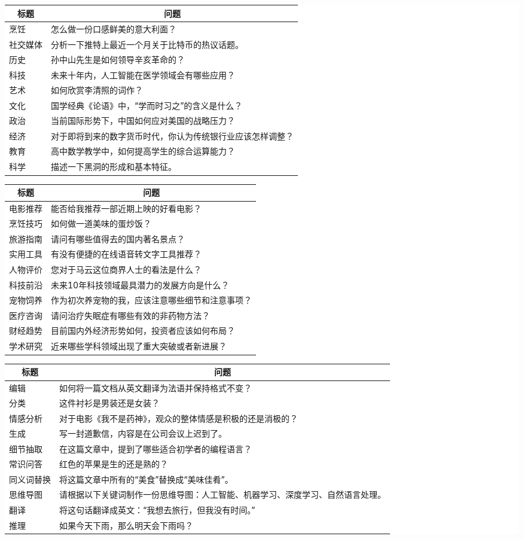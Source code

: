 | 标题 | 问题 |
| --- | --- |
| 烹饪 | 怎么做一份口感鲜美的意大利面？|
| 社交媒体 | 分析一下推特上最近一个月关于比特币的热议话题。|
| 历史 | 孙中山先生是如何领导辛亥革命的？|
| 科技 | 未来十年内，人工智能在医学领域会有哪些应用？|
| 艺术 | 如何欣赏李清照的词作？|
| 文化 | 国学经典《论语》中，“学而时习之”的含义是什么？|
| 政治 | 当前国际形势下，中国如何应对美国的战略压力？|
| 经济 | 对于即将到来的数字货币时代，你认为传统银行业应该怎样调整？|
| 教育 | 高中数学教学中，如何提高学生的综合运算能力？|
| 科学 | 描述一下黑洞的形成和基本特征。|

|标题|问题|
|---|---|
|电影推荐|能否给我推荐一部近期上映的好看电影？|
|烹饪技巧|如何做一道美味的蛋炒饭？|
|旅游指南|请问有哪些值得去的国内著名景点？|
|实用工具|有没有便捷的在线语音转文字工具推荐？|
|人物评价|您对于马云这位商界人士的看法是什么？|
|科技前沿|未来10年科技领域最具潜力的发展方向是什么？|
|宠物饲养|作为初次养宠物的我，应该注意哪些细节和注意事项？|
|医疗咨询|请问治疗失眠症有哪些有效的非药物方法？|
|财经趋势|目前国内外经济形势如何，投资者应该如何布局？|
|学术研究|近来哪些学科领域出现了重大突破或者新进展？|

| 标题 | 问题 |
| --- | --- |
| 编辑 | 如何将一篇文档从英文翻译为法语并保持格式不变？ |
| 分类 | 这件衬衫是男装还是女装？ |
| 情感分析 | 对于电影《我不是药神》，观众的整体情感是积极的还是消极的？ |
| 生成 | 写一封道歉信，内容是在公司会议上迟到了。 |
| 细节抽取 | 在这篇文章中，提到了哪些适合初学者的编程语言？ |
| 常识问答 | 红色的苹果是生的还是熟的？ |
| 同义词替换 | 将这篇文章中所有的“美食”替换成“美味佳肴”。 |
| 思维导图 | 请根据以下关键词制作一份思维导图：人工智能、机器学习、深度学习、自然语言处理。 |
| 翻译 | 将这句话翻译成英文：“我想去旅行，但我没有时间。” |
| 推理 | 如果今天下雨，那么明天会下雨吗？ |
